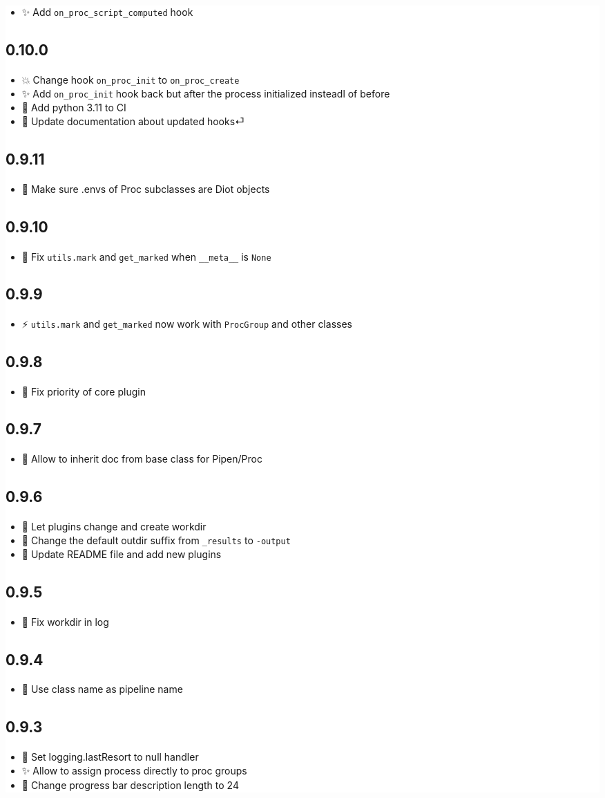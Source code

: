- ✨ Add `on_proc_script_computed` hook

## 0.10.0

- 💥 Change hook `on_proc_init` to `on_proc_create`
- ✨ Add `on_proc_init` hook back but after the process initialized insteadl of before
- 👷 Add python 3.11 to CI
- 📝 Update documentation about updated hooks⏎

## 0.9.11

- 🐛 Make sure .envs of Proc subclasses are Diot objects

## 0.9.10

- 🐛 Fix `utils.mark` and `get_marked` when `__meta__` is `None`

## 0.9.9

- ⚡️ `utils.mark` and `get_marked` now work with `ProcGroup` and other classes

## 0.9.8

- 🐛 Fix priority of core plugin

## 0.9.7

- 🔧 Allow to inherit doc from base class for Pipen/Proc

## 0.9.6

- 🎨 Let plugins change and create workdir
- 🔧 Change the default outdir suffix from `_results` to `-output`
- 📖 Update README file and add new plugins

## 0.9.5

- 🔧 Fix workdir in log

## 0.9.4

- 🐛 Use class name as pipeline name

## 0.9.3

- 🐛 Set logging.lastResort to null handler
- ✨ Allow to assign process directly to proc groups
- 🔧 Change progress bar description length to 24
